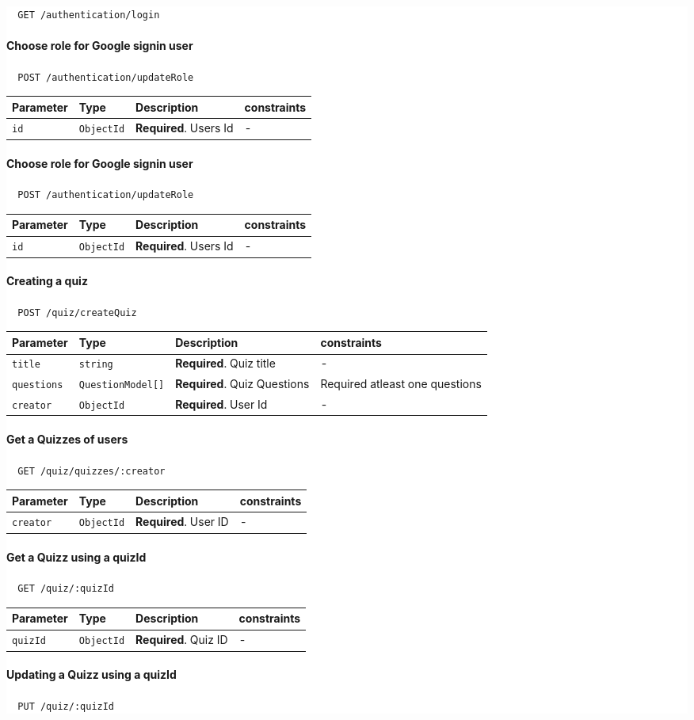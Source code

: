 ```http
  GET /authentication/login
```

#### Choose role for Google signin user 

```http
  POST /authentication/updateRole
```

| Parameter | Type     | Description              | constraints
| :-------- | :------- | :------------------------- |:------------------------- |
 `id` | `ObjectId` | **Required**. Users Id|-

 #### Choose role for Google signin user 

```http
  POST /authentication/updateRole
```

| Parameter | Type     | Description              | constraints
| :-------- | :------- | :------------------------- |:------------------------- |
 `id` | `ObjectId` | **Required**. Users Id|-

#### Creating a quiz

```http
  POST /quiz/createQuiz
```

| Parameter | Type     | Description              | constraints
| :-------- | :------- | :------------------------- |:------------------------- |
 `title` | `string` | **Required**. Quiz title|-
`questions`|`QuestionModel[]`| **Required**. Quiz Questions|Required atleast one questions
`creator`|`ObjectId`| **Required**. User Id|-|

#### Get a Quizzes of users

```http
  GET /quiz/quizzes/:creator
```

| Parameter | Type     | Description              | constraints
| :-------- | :------- | :------------------------- |:------------------------- |
 `creator` | `ObjectId` | **Required**. User ID|-

 #### Get a Quizz using a quizId

```http
  GET /quiz/:quizId
```

| Parameter | Type     | Description              | constraints
| :-------- | :------- | :------------------------- |:------------------------- |
 `quizId` | `ObjectId` | **Required**. Quiz ID|-

 #### Updating a Quizz using a quizId

```http
  PUT /quiz/:quizId
```
